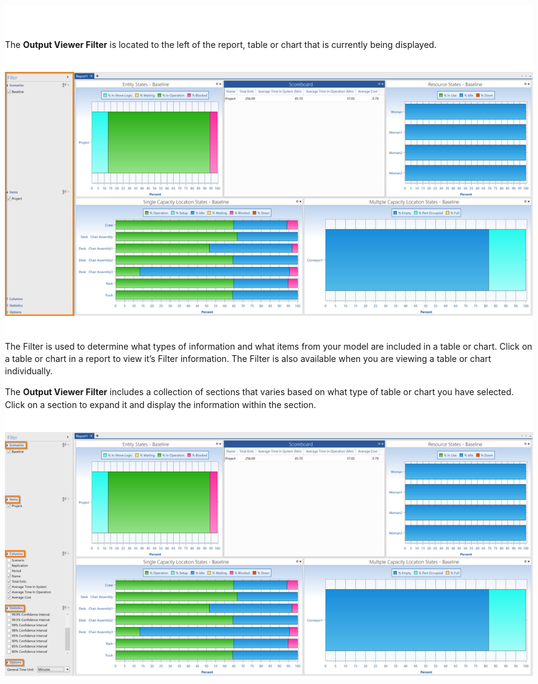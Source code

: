 <br>
<br>

The **Output Viewer Filter** is located to the left of the report, table or chart that is currently being displayed.  

<br>

<img src="Output_Viewer_Filter.png" alt="Output Viewer Filter">

<br>
<br>

The Filter is used to determine what types of information and what items from your model are included in a table or chart. 
Click on a table or chart in a report to view it’s Filter information. 
The Filter is also available when you are viewing a table or chart individually. 

The **Output Viewer Filter** includes a collection of sections that varies based on what type of table or chart you have selected. 
Click on a section to expand it and display the information within the section.

<br>

<img src="Filter_Sections.png" alt="Output Viewer Filter Sections">
